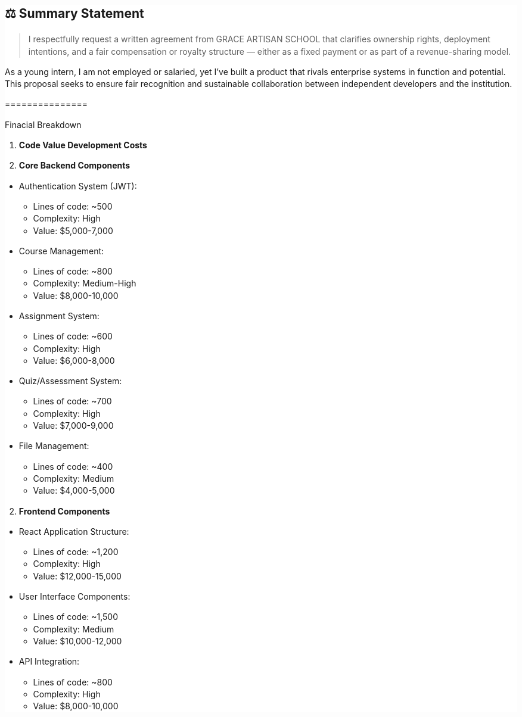 
## ⚖️ Summary Statement

> I respectfully request a written agreement from GRACE ARTISAN SCHOOL that clarifies ownership rights, deployment intentions, and a fair compensation or royalty structure — either as a fixed payment or as part of a revenue-sharing model.

As a young intern, I am not employed or salaried, yet I’ve built a product that rivals enterprise systems in function and potential. This proposal seeks to ensure fair recognition and sustainable collaboration between independent developers and the institution.


===============

Finacial Breakdown

1. **Code Value Development Costs**

1. **Core Backend Components**
- Authentication System (JWT):
  * Lines of code: ~500
  * Complexity: High
  * Value: $5,000-7,000

- Course Management:
  * Lines of code: ~800
  * Complexity: Medium-High
  * Value: $8,000-10,000

- Assignment System:
  * Lines of code: ~600
  * Complexity: High
  * Value: $6,000-8,000

- Quiz/Assessment System:
  * Lines of code: ~700
  * Complexity: High
  * Value: $7,000-9,000

- File Management:
  * Lines of code: ~400
  * Complexity: Medium
  * Value: $4,000-5,000

2. **Frontend Components**
- React Application Structure:
  * Lines of code: ~1,200
  * Complexity: High
  * Value: $12,000-15,000

- User Interface Components:
  * Lines of code: ~1,500
  * Complexity: Medium
  * Value: $10,000-12,000

- API Integration:
  * Lines of code: ~800
  * Complexity: High
  * Value: $8,000-10,000
